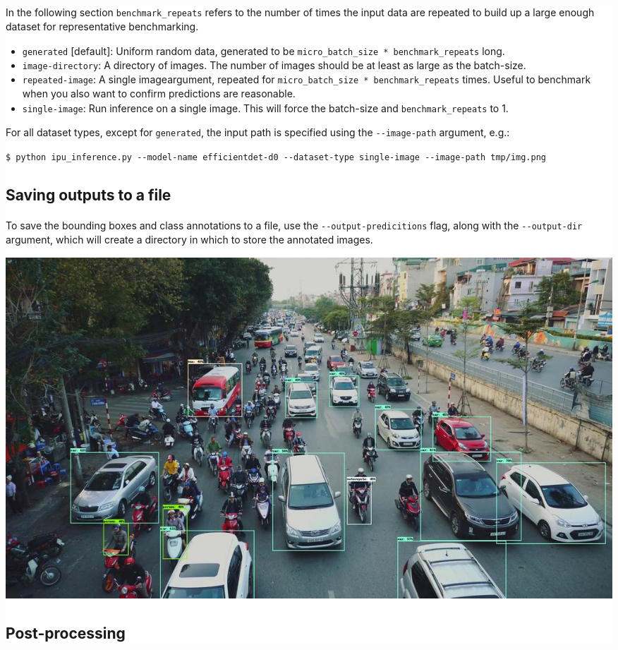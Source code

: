 In the following section `benchmark_repeats` refers to the number of times the input data are repeated to build up a large enough dataset for representative benchmarking.

* `generated` [default]: Uniform random data, generated to be `micro_batch_size * benchmark_repeats` long.
* `image-directory`: A directory of images. The number of images should be at least as large as the batch-size.
* `repeated-image`: A single imageargument, repeated for `micro_batch_size * benchmark_repeats` times. Useful to benchmark when you also want to confirm predictions are reasonable.
* `single-image`: Run inference on a single image. This will force the batch-size and `benchmark_repeats` to 1.

For all dataset types, except for `generated`, the input path is specified using the `--image-path` argument, e.g.:

```shell
$ python ipu_inference.py --model-name efficientdet-d0 --dataset-type single-image --image-path tmp/img.png
```

## Saving outputs to a file

To save the bounding boxes and class annotations to a file, use the `--output-predicitions` flag, along with the `--output-dir` argument, which will create a directory in which to store the annotated images.

![EfficientDet](docs/efficientdet-d4_1024_output_b0_img0.jpg)

## Post-processing
